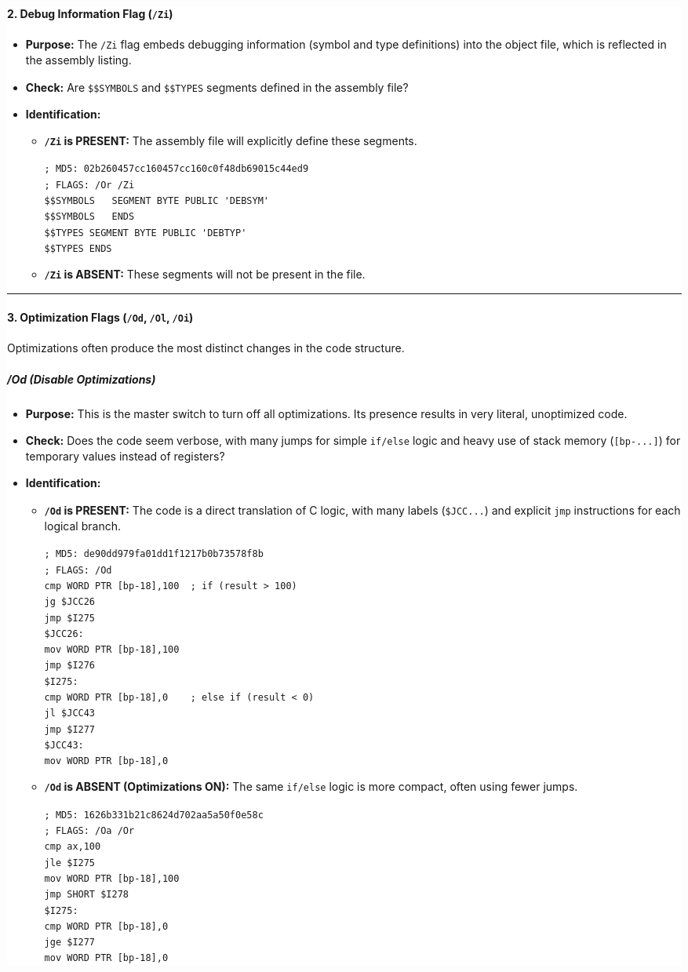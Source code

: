 
#### **2. Debug Information Flag (`/Zi`)**

*   **Purpose:** The `/Zi` flag embeds debugging information (symbol and type definitions) into the object file, which is reflected in the assembly listing.

*   **Check:** Are `$$SYMBOLS` and `$$TYPES` segments defined in the assembly file?

*   **Identification:**
    *   **`/Zi` is PRESENT:** The assembly file will explicitly define these segments.
        ```assembly
        ; MD5: 02b260457cc160457cc160c0f48db69015c44ed9
        ; FLAGS: /Or /Zi
        $$SYMBOLS	SEGMENT BYTE PUBLIC 'DEBSYM'
        $$SYMBOLS	ENDS
        $$TYPES	SEGMENT BYTE PUBLIC 'DEBTYP'
        $$TYPES	ENDS
        ```
    *   **`/Zi` is ABSENT:** These segments will not be present in the file.

---

#### **3. Optimization Flags (`/Od`, `/Ol`, `/Oi`)**

Optimizations often produce the most distinct changes in the code structure.

##### **/Od (Disable Optimizations)**

*   **Purpose:** This is the master switch to turn off all optimizations. Its presence results in very literal, unoptimized code.

*   **Check:** Does the code seem verbose, with many jumps for simple `if/else` logic and heavy use of stack memory (`[bp-...]`) for temporary values instead of registers?

*   **Identification:**
    *   **`/Od` is PRESENT:** The code is a direct translation of C logic, with many labels (`$JCC...`) and explicit `jmp` instructions for each logical branch.
        ```assembly
        ; MD5: de90dd979fa01dd1f1217b0b73578f8b
        ; FLAGS: /Od
        cmp WORD PTR [bp-18],100  ; if (result > 100)
        jg $JCC26
        jmp $I275
        $JCC26:
        mov WORD PTR [bp-18],100
        jmp $I276
        $I275:
        cmp WORD PTR [bp-18],0    ; else if (result < 0)
        jl $JCC43
        jmp $I277
        $JCC43:
        mov WORD PTR [bp-18],0
        ```
    *   **`/Od` is ABSENT (Optimizations ON):** The same `if/else` logic is more compact, often using fewer jumps.
        ```assembly
        ; MD5: 1626b331b21c8624d702aa5a50f0e58c
        ; FLAGS: /Oa /Or
        cmp ax,100
        jle $I275
        mov WORD PTR [bp-18],100
        jmp SHORT $I278
        $I275:
        cmp WORD PTR [bp-18],0
        jge $I277
        mov WORD PTR [bp-18],0
        ```
